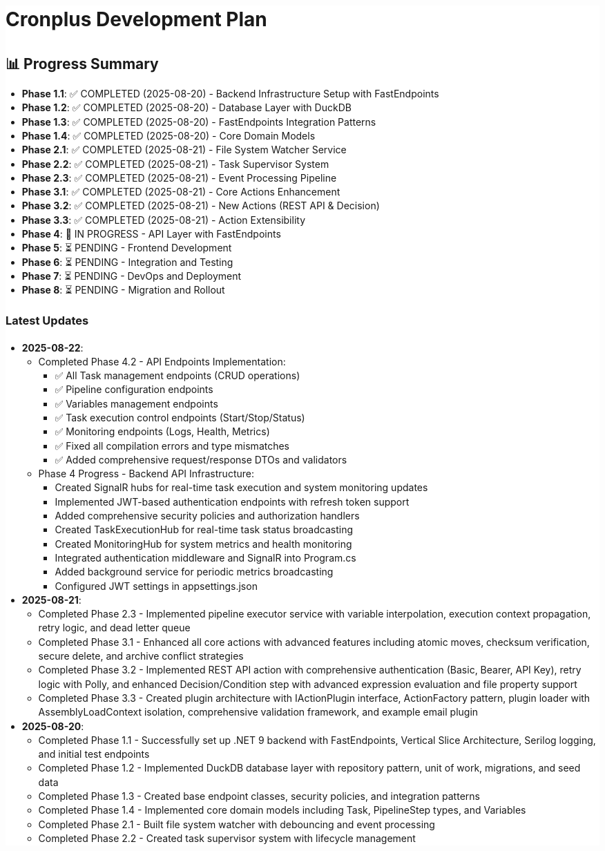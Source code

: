 # Cronplus Development Plan

## 📊 Progress Summary
- **Phase 1.1**: ✅ COMPLETED (2025-08-20) - Backend Infrastructure Setup with FastEndpoints
- **Phase 1.2**: ✅ COMPLETED (2025-08-20) - Database Layer with DuckDB
- **Phase 1.3**: ✅ COMPLETED (2025-08-20) - FastEndpoints Integration Patterns
- **Phase 1.4**: ✅ COMPLETED (2025-08-20) - Core Domain Models
- **Phase 2.1**: ✅ COMPLETED (2025-08-21) - File System Watcher Service
- **Phase 2.2**: ✅ COMPLETED (2025-08-21) - Task Supervisor System
- **Phase 2.3**: ✅ COMPLETED (2025-08-21) - Event Processing Pipeline
- **Phase 3.1**: ✅ COMPLETED (2025-08-21) - Core Actions Enhancement
- **Phase 3.2**: ✅ COMPLETED (2025-08-21) - New Actions (REST API & Decision)
- **Phase 3.3**: ✅ COMPLETED (2025-08-21) - Action Extensibility
- **Phase 4**: 🚧 IN PROGRESS - API Layer with FastEndpoints
- **Phase 5**: ⏳ PENDING - Frontend Development
- **Phase 6**: ⏳ PENDING - Integration and Testing
- **Phase 7**: ⏳ PENDING - DevOps and Deployment
- **Phase 8**: ⏳ PENDING - Migration and Rollout

### Latest Updates
- **2025-08-22**:
  - Completed Phase 4.2 - API Endpoints Implementation:
    - ✅ All Task management endpoints (CRUD operations)
    - ✅ Pipeline configuration endpoints
    - ✅ Variables management endpoints  
    - ✅ Task execution control endpoints (Start/Stop/Status)
    - ✅ Monitoring endpoints (Logs, Health, Metrics)
    - ✅ Fixed all compilation errors and type mismatches
    - ✅ Added comprehensive request/response DTOs and validators
  - Phase 4 Progress - Backend API Infrastructure:
    - Created SignalR hubs for real-time task execution and system monitoring updates
    - Implemented JWT-based authentication endpoints with refresh token support
    - Added comprehensive security policies and authorization handlers
    - Created TaskExecutionHub for real-time task status broadcasting
    - Created MonitoringHub for system metrics and health monitoring
    - Integrated authentication middleware and SignalR into Program.cs
    - Added background service for periodic metrics broadcasting
    - Configured JWT settings in appsettings.json
- **2025-08-21**:
  - Completed Phase 2.3 - Implemented pipeline executor service with variable interpolation, execution context propagation, retry logic, and dead letter queue
  - Completed Phase 3.1 - Enhanced all core actions with advanced features including atomic moves, checksum verification, secure delete, and archive conflict strategies
  - Completed Phase 3.2 - Implemented REST API action with comprehensive authentication (Basic, Bearer, API Key), retry logic with Polly, and enhanced Decision/Condition step with advanced expression evaluation and file property support
  - Completed Phase 3.3 - Created plugin architecture with IActionPlugin interface, ActionFactory pattern, plugin loader with AssemblyLoadContext isolation, comprehensive validation framework, and example email plugin
- **2025-08-20**: 
  - Completed Phase 1.1 - Successfully set up .NET 9 backend with FastEndpoints, Vertical Slice Architecture, Serilog logging, and initial test endpoints
  - Completed Phase 1.2 - Implemented DuckDB database layer with repository pattern, unit of work, migrations, and seed data
  - Completed Phase 1.3 - Created base endpoint classes, security policies, and integration patterns
  - Completed Phase 1.4 - Implemented core domain models including Task, PipelineStep types, and Variables
  - Completed Phase 2.1 - Built file system watcher with debouncing and event processing
  - Completed Phase 2.2 - Created task supervisor system with lifecycle management
